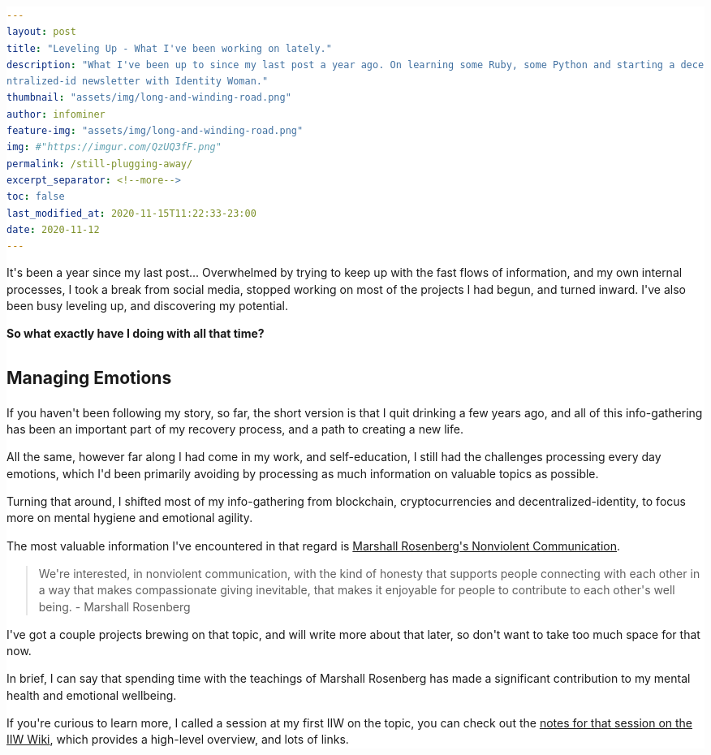 ```yaml
---
layout: post
title: "Leveling Up - What I've been working on lately."
description: "What I've been up to since my last post a year ago. On learning some Ruby, some Python and starting a decentralized-id newsletter with Identity Woman."
thumbnail: "assets/img/long-and-winding-road.png"
author: infominer
feature-img: "assets/img/long-and-winding-road.png"
img: #"https://imgur.com/QzUQ3fF.png"
permalink: /still-plugging-away/
excerpt_separator: <!--more-->
toc: false
last_modified_at: 2020-11-15T11:22:33-23:00
date: 2020-11-12
---
```


It's been a year since my last post... Overwhelmed by trying to keep up with the fast flows of information, and my own internal processes, I took a break from social media, stopped working on most of the projects I had begun, and turned inward. I've also been busy leveling up, and discovering my potential.

**So what exactly have I doing with all that time?**



## Managing Emotions

If you haven't been following my story, so far, the short version is that I quit drinking a few years ago, and all of this info-gathering has been an important part of my recovery process, and a path to creating a new life. 

All the same, however far along I had come in my work, and self-education, I still had the challenges processing every day emotions, which I'd been primarily avoiding by processing as much information on valuable topics as possible.

Turning that around, I shifted most of my info-gathering from blockchain, cryptocurrencies and decentralized-identity, to focus more on mental hygiene and emotional agility.

The most valuable information I've encountered in that regard is [Marshall Rosenberg's Nonviolent Communication](https://www.cnvc.org/training/resource/book-chapter-1).

> We're interested, in nonviolent communication, with the kind of honesty that supports people connecting with each other in a way that makes compassionate giving inevitable, that makes it enjoyable for people to contribute to each other's well being. - Marshall Rosenberg

I've got a couple projects brewing on that topic, and will write more about that later, so don't want to take too much space for that now. 

In brief, I can say that spending time with the teachings of Marshall Rosenberg has made a significant contribution to my mental health and emotional wellbeing.

If you're curious to learn more, I called a session at my first IIW on the topic, you can check out the [notes for that session on the IIW Wiki](https://iiw.idcommons.net/Introduction%5CDiscussion_-_Marshall_Rosenberg%27s_Nonviolent_Communication_(perhaps_discussing_integration_with_standards_processes)), which provides a high-level overview, and lots of links.
